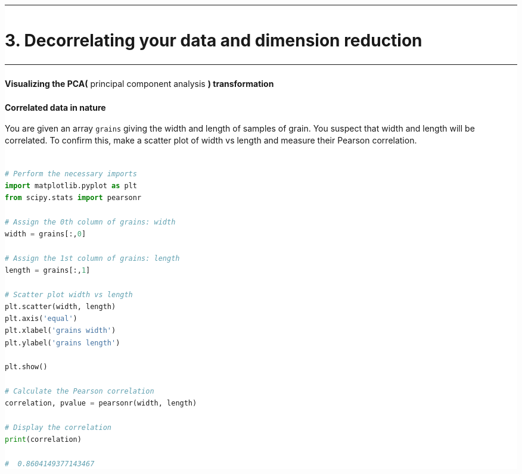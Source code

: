 
---



# **3. Decorrelating your data and dimension reduction**
-------------------------------------------------------


###
**Visualizing the PCA(**
 principal component analysis
 **) transformation**


####
**Correlated data in nature**



 You are given an array
 `grains`
 giving the width and length of samples of grain. You suspect that width and length will be correlated. To confirm this, make a scatter plot of width vs length and measure their Pearson correlation.





```python

# Perform the necessary imports
import matplotlib.pyplot as plt
from scipy.stats import pearsonr

# Assign the 0th column of grains: width
width = grains[:,0]

# Assign the 1st column of grains: length
length = grains[:,1]

# Scatter plot width vs length
plt.scatter(width, length)
plt.axis('equal')
plt.xlabel('grains width')
plt.ylabel('grains length')

plt.show()

# Calculate the Pearson correlation
correlation, pvalue = pearsonr(width, length)

# Display the correlation
print(correlation)

#  0.8604149377143467

```
